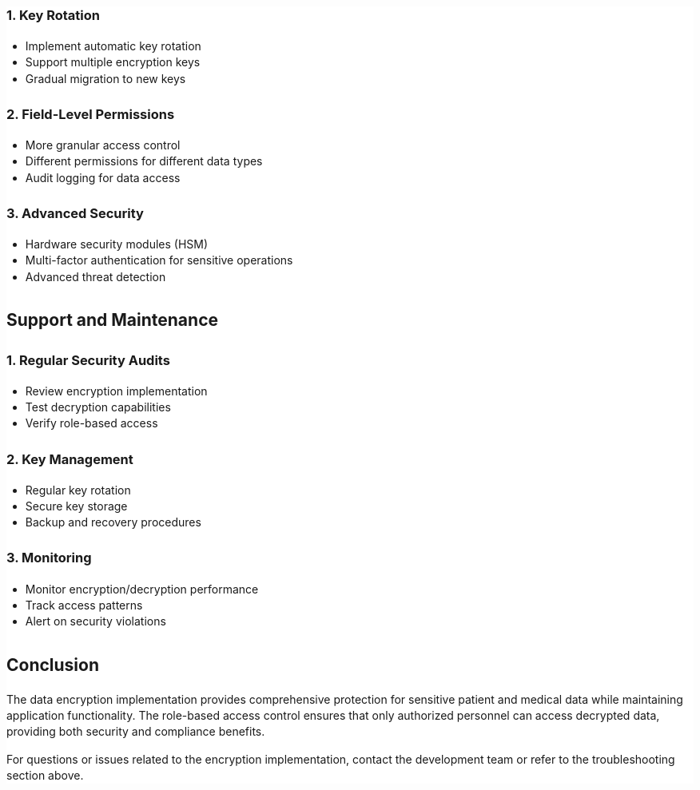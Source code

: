 ### 1. Key Rotation
- Implement automatic key rotation
- Support multiple encryption keys
- Gradual migration to new keys

### 2. Field-Level Permissions
- More granular access control
- Different permissions for different data types
- Audit logging for data access

### 3. Advanced Security
- Hardware security modules (HSM)
- Multi-factor authentication for sensitive operations
- Advanced threat detection

## Support and Maintenance

### 1. Regular Security Audits
- Review encryption implementation
- Test decryption capabilities
- Verify role-based access

### 2. Key Management
- Regular key rotation
- Secure key storage
- Backup and recovery procedures

### 3. Monitoring
- Monitor encryption/decryption performance
- Track access patterns
- Alert on security violations

## Conclusion

The data encryption implementation provides comprehensive protection for sensitive patient and medical data while maintaining application functionality. The role-based access control ensures that only authorized personnel can access decrypted data, providing both security and compliance benefits.

For questions or issues related to the encryption implementation, contact the development team or refer to the troubleshooting section above.

